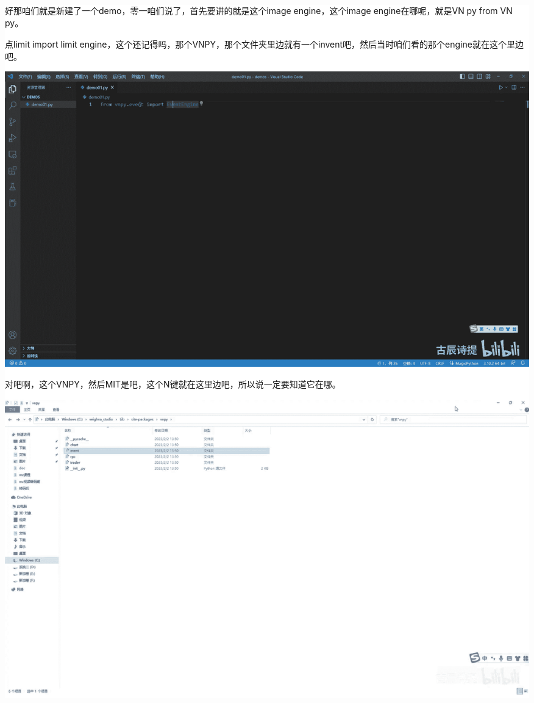 好那咱们就是新建了一个demo，零一咱们说了，首先要讲的就是这个image engine，这个image engine在哪呢，就是VN py from VN py。

点limit import limit engine，这个还记得吗，那个VNPY，那个文件夹里边就有一个invent吧，然后当时咱们看的那个engine就在这个里边吧。



![](img/79f072d372d3565f5f18aaeb5e38550a_41.png)

对吧啊，这个VNPY，然后MIT是吧，这个N键就在这里边吧，所以说一定要知道它在哪。

![](img/79f072d372d3565f5f18aaeb5e38550a_43.png)
